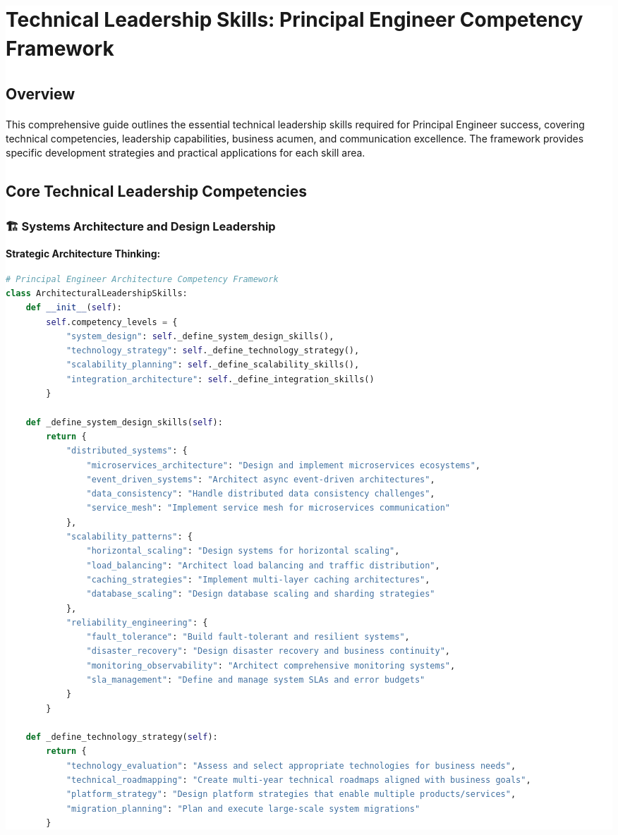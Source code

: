 # Technical Leadership Skills: Principal Engineer Competency Framework

## Overview

This comprehensive guide outlines the essential technical leadership skills required for Principal Engineer success, covering technical competencies, leadership capabilities, business acumen, and communication excellence. The framework provides specific development strategies and practical applications for each skill area.

## Core Technical Leadership Competencies

### 🏗️ Systems Architecture and Design Leadership

**Strategic Architecture Thinking:**

```python
# Principal Engineer Architecture Competency Framework
class ArchitecturalLeadershipSkills:
    def __init__(self):
        self.competency_levels = {
            "system_design": self._define_system_design_skills(),
            "technology_strategy": self._define_technology_strategy(),
            "scalability_planning": self._define_scalability_skills(),
            "integration_architecture": self._define_integration_skills()
        }
    
    def _define_system_design_skills(self):
        return {
            "distributed_systems": {
                "microservices_architecture": "Design and implement microservices ecosystems",
                "event_driven_systems": "Architect async event-driven architectures", 
                "data_consistency": "Handle distributed data consistency challenges",
                "service_mesh": "Implement service mesh for microservices communication"
            },
            "scalability_patterns": {
                "horizontal_scaling": "Design systems for horizontal scaling",
                "load_balancing": "Architect load balancing and traffic distribution",
                "caching_strategies": "Implement multi-layer caching architectures",
                "database_scaling": "Design database scaling and sharding strategies"
            },
            "reliability_engineering": {
                "fault_tolerance": "Build fault-tolerant and resilient systems",
                "disaster_recovery": "Design disaster recovery and business continuity",
                "monitoring_observability": "Architect comprehensive monitoring systems",
                "sla_management": "Define and manage system SLAs and error budgets"
            }
        }
    
    def _define_technology_strategy(self):
        return {
            "technology_evaluation": "Assess and select appropriate technologies for business needs",
            "technical_roadmapping": "Create multi-year technical roadmaps aligned with business goals",
            "platform_strategy": "Design platform strategies that enable multiple products/services",
            "migration_planning": "Plan and execute large-scale system migrations"
        }
```
